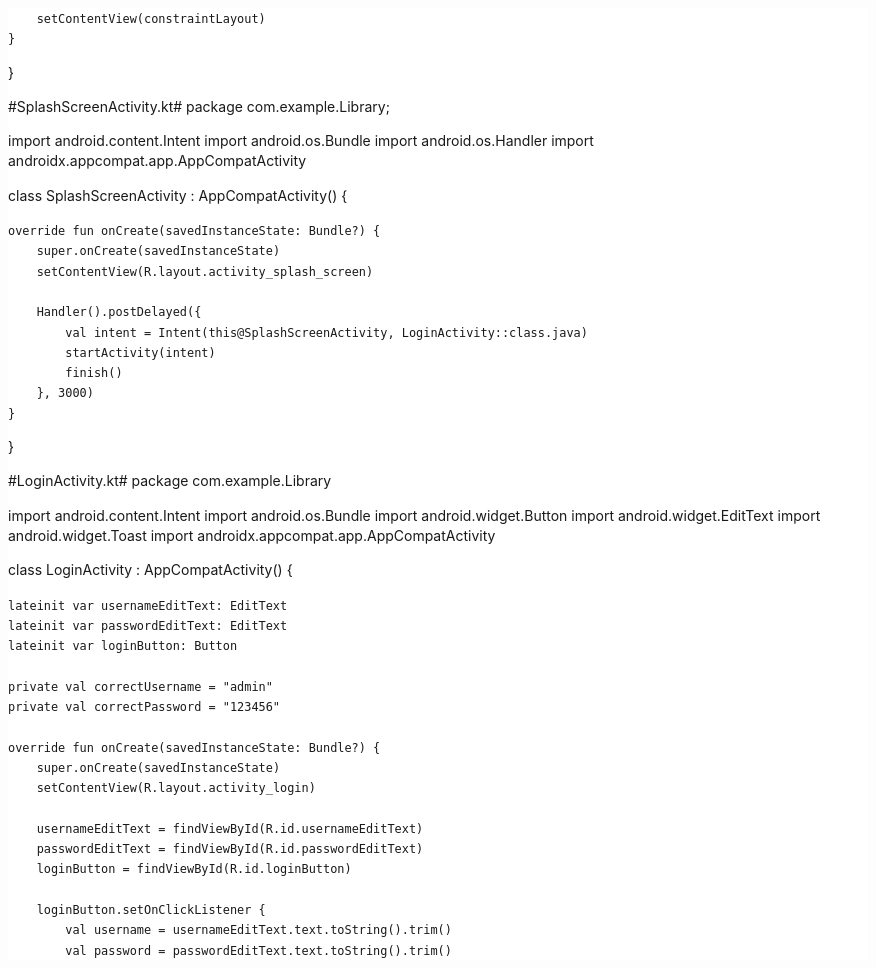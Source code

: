         setContentView(constraintLayout)
    }
}

#SplashScreenActivity.kt#
package com.example.Library;

import android.content.Intent
import android.os.Bundle
import android.os.Handler
import androidx.appcompat.app.AppCompatActivity

class SplashScreenActivity : AppCompatActivity() {

    override fun onCreate(savedInstanceState: Bundle?) {
        super.onCreate(savedInstanceState)
        setContentView(R.layout.activity_splash_screen)

        Handler().postDelayed({
            val intent = Intent(this@SplashScreenActivity, LoginActivity::class.java)
            startActivity(intent)
            finish()
        }, 3000)
    }
}

#LoginActivity.kt#
package com.example.Library

import android.content.Intent
import android.os.Bundle
import android.widget.Button
import android.widget.EditText
import android.widget.Toast
import androidx.appcompat.app.AppCompatActivity

class LoginActivity : AppCompatActivity() {

    lateinit var usernameEditText: EditText
    lateinit var passwordEditText: EditText
    lateinit var loginButton: Button

    private val correctUsername = "admin"
    private val correctPassword = "123456"

    override fun onCreate(savedInstanceState: Bundle?) {
        super.onCreate(savedInstanceState)
        setContentView(R.layout.activity_login)

        usernameEditText = findViewById(R.id.usernameEditText)
        passwordEditText = findViewById(R.id.passwordEditText)
        loginButton = findViewById(R.id.loginButton)

        loginButton.setOnClickListener {
            val username = usernameEditText.text.toString().trim()
            val password = passwordEditText.text.toString().trim()
